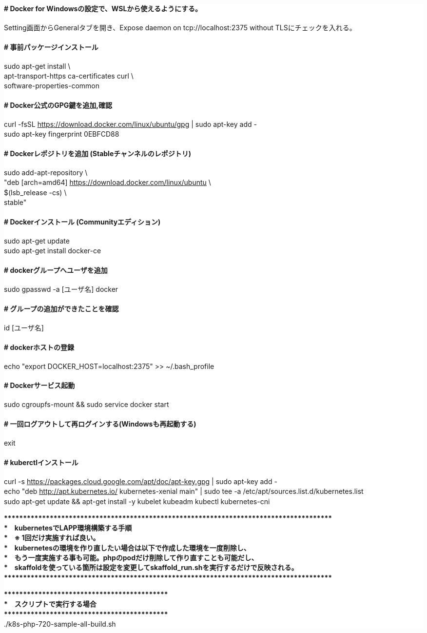 #### # Docker for Windowsの設定で、WSLから使えるようにする。
Setting画面からGeneralタブを開き、Expose daemon on tcp://localhost:2375 without TLSにチェックを入れる。

#### # 事前パッケージインストール
sudo apt-get install \  
    apt-transport-https  ca-certificates curl \  
    software-properties-common  

#### # Docker公式のGPG鍵を追加,確認
curl -fsSL https://download.docker.com/linux/ubuntu/gpg | sudo apt-key add -  
sudo apt-key fingerprint 0EBFCD88  

#### # Dockerレポジトリを追加 (Stableチャンネルのレポジトリ)
sudo add-apt-repository \  
   "deb [arch=amd64] https://download.docker.com/linux/ubuntu \  
   $(lsb_release -cs) \  
   stable"  

#### # Dockerインストール (Communityエディション)
sudo apt-get update  
sudo apt-get install docker-ce  

#### # dockerグループへユーザを追加
sudo gpasswd -a [ユーザ名] docker  

#### # グループの追加ができたことを確認
id [ユーザ名]  

#### # dockerホストの登録
echo "export DOCKER_HOST=localhost:2375" >> ~/.bash_profile  

#### # Dockerサービス起動
sudo cgroupfs-mount && sudo service docker start  

#### # 一回ログアウトして再ログインする(Windowsも再起動する)
exit  

#### # kuberctlインストール
curl -s https://packages.cloud.google.com/apt/doc/apt-key.gpg | sudo apt-key add -   
echo "deb http://apt.kubernetes.io/ kubernetes-xenial main" | sudo tee -a /etc/apt/sources.list.d/kubernetes.list  
sudo apt-get update && apt-get install -y kubelet kubeadm kubectl kubernetes-cni  


__**************************************************************************************__  
__*　kubernetesでLAPP環境構築する手順__  
__*　※ 1回だけ実施すれば良い。__  
__*　kubernetesの環境を作り直したい場合は以下で作成した環境を一度削除し、__  
__*　もう一度実施する事も可能。phpのpodだけ削除して作り直すことも可能だし、__  
__*　skaffoldを使っている箇所は設定を変更してskaffold_run.shを実行するだけで反映される。__  
__**************************************************************************************__  

__*******************************************__  
__*　スクリプトで実行する場合__  
__*******************************************__  
./k8s-php-720-sample-all-build.sh  
